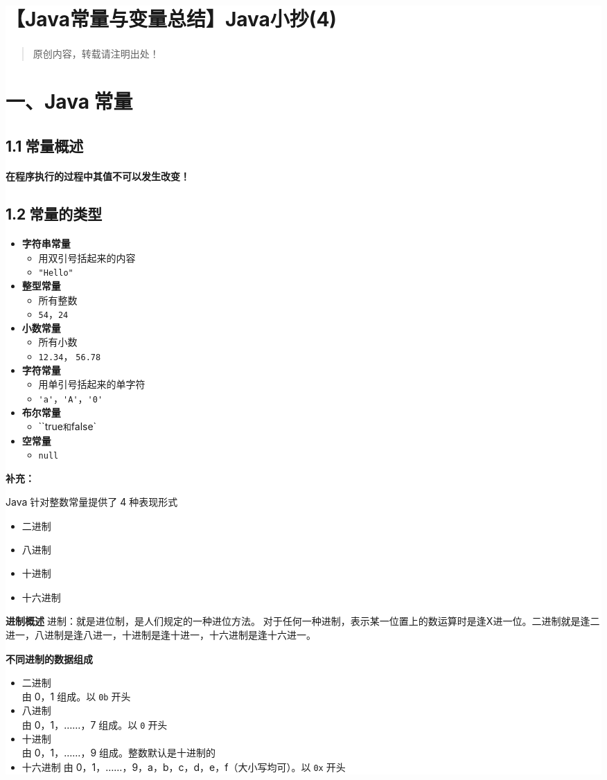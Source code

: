 # 【Java常量与变量总结】Java小抄(4)

> 原创内容，转载请注明出处！

# 一、Java 常量

## 1.1 常量概述
**在程序执行的过程中其值不可以发生改变！**

## 1.2 常量的类型
- **字符串常量**
  - 用双引号括起来的内容
  - `"Hello"`
- **整型常量**
  - 所有整数
  - `54`，`24`
- **小数常量**
  - 所有小数
  - `12.34`， `56.78`
- **字符常量**
  - 用单引号括起来的单字符
  - `'a'`，`'A'`，`'0'`
- **布尔常量**
  - ``true` 和 `false`
- **空常量**
  - `null`

**补充：**

Java 针对整数常量提供了 4 种表现形式

- 二进制
  
- 八进制
  
- 十进制

- 十六进制
  

**进制概述**
进制：就是进位制，是人们规定的一种进位方法。 对于任何一种进制，表示某一位置上的数运算时是逢X进一位。二进制就是逢二进一，八进制是逢八进一，十进制是逢十进一，十六进制是逢十六进一。

**不同进制的数据组成**

- 二进制	
  由 0，1 组成。以 `0b` 开头
- 八进制	
  由 0，1，……，7 组成。以 `0` 开头
- 十进制	
  由 0，1，……，9 组成。整数默认是十进制的
- 十六进制 
  由 0，1，……，9，a，b，c，d，e，f（大小写均可）。以 `0x` 开头
